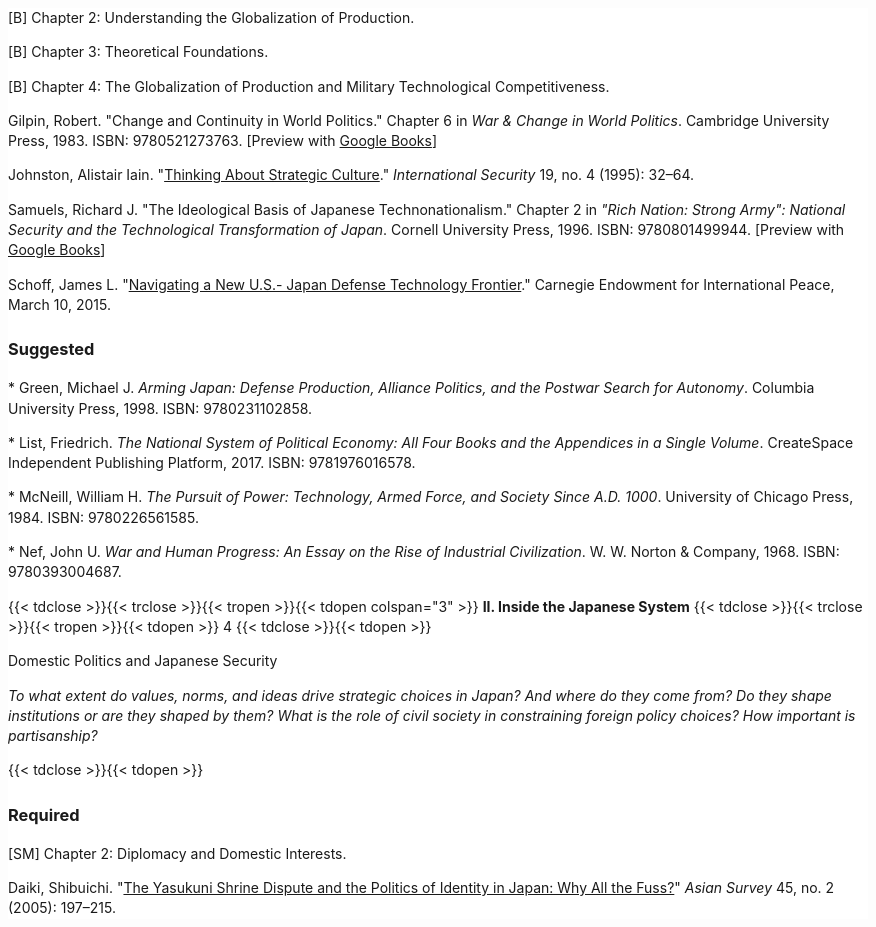 \[B\] Chapter 2: Understanding the Globalization of Production.

\[B\] Chapter 3: Theoretical Foundations.

\[B\] Chapter 4: The Globalization of Production and Military Technological Competitiveness.

Gilpin, Robert. "Change and Continuity in World Politics." Chapter 6 in *War & Change in World Politics*. Cambridge University Press, 1983. ISBN: 9780521273763. \[Preview with [Google Books](http://books.google.com/books?id=2iKL7zr3kl0C&pg=PA211=onepage)\]

Johnston, Alistair Iain. "[Thinking About Strategic Culture](http://www.jstor.org/stable/2539119)." *International Security* 19, no. 4 (1995): 32–64.

Samuels, Richard J. "The Ideological Basis of Japanese Technonationalism." Chapter 2 in *"Rich Nation: Strong Army": National Security and the Technological Transformation of Japan*. Cornell University Press, 1996. ISBN: 9780801499944. \[Preview with [Google Books](http://books.google.com/books?id=L8v4ijVw10YC&pg=PA33=onepage)\]

Schoff, James L. "[Navigating a New U.S.- Japan Defense Technology Frontier](http://carnegieendowment.org/2015/03/10/navigating-new-u.s.-japan-defense-technology-frontier-pub-59301)." Carnegie Endowment for International Peace, March 10, 2015.

### Suggested

\* Green, Michael J. *Arming Japan: Defense Production, Alliance Politics, and the Postwar Search for Autonomy*. Columbia University Press, 1998. ISBN: 9780231102858.

\* List, Friedrich. *The National System of Political Economy: All Four Books and the Appendices in a Single Volume*. CreateSpace Independent Publishing Platform, 2017. ISBN: 9781976016578.

\* McNeill, William H. *The Pursuit of Power: Technology, Armed Force, and Society Since A.D. 1000*. University of Chicago Press, 1984. ISBN: 9780226561585.

\* Nef, John U. *War and Human Progress: An Essay on the Rise of Industrial Civilization*. W. W. Norton & Company, 1968. ISBN: 9780393004687.

{{< tdclose >}}{{< trclose >}}{{< tropen >}}{{< tdopen colspan="3" >}}
**II. Inside the Japanese System**
{{< tdclose >}}{{< trclose >}}{{< tropen >}}{{< tdopen >}}
4
{{< tdclose >}}{{< tdopen >}}

Domestic Politics and Japanese Security

*To what extent do values, norms, and ideas drive strategic choices in Japan? And where do they come from? Do they shape institutions or are they shaped by them? What is the role of civil society in constraining foreign policy choices? How important is partisanship?*

{{< tdclose >}}{{< tdopen >}}

### Required

\[SM\] Chapter 2: Diplomacy and Domestic Interests.

Daiki, Shibuichi. "[The Yasukuni Shrine Dispute and the Politics of Identity in Japan: Why All the Fuss?](http://www.jstor.org/stable/10.1525/as.2005.45.2.197)" *Asian Survey* 45, no. 2 (2005): 197–215.
